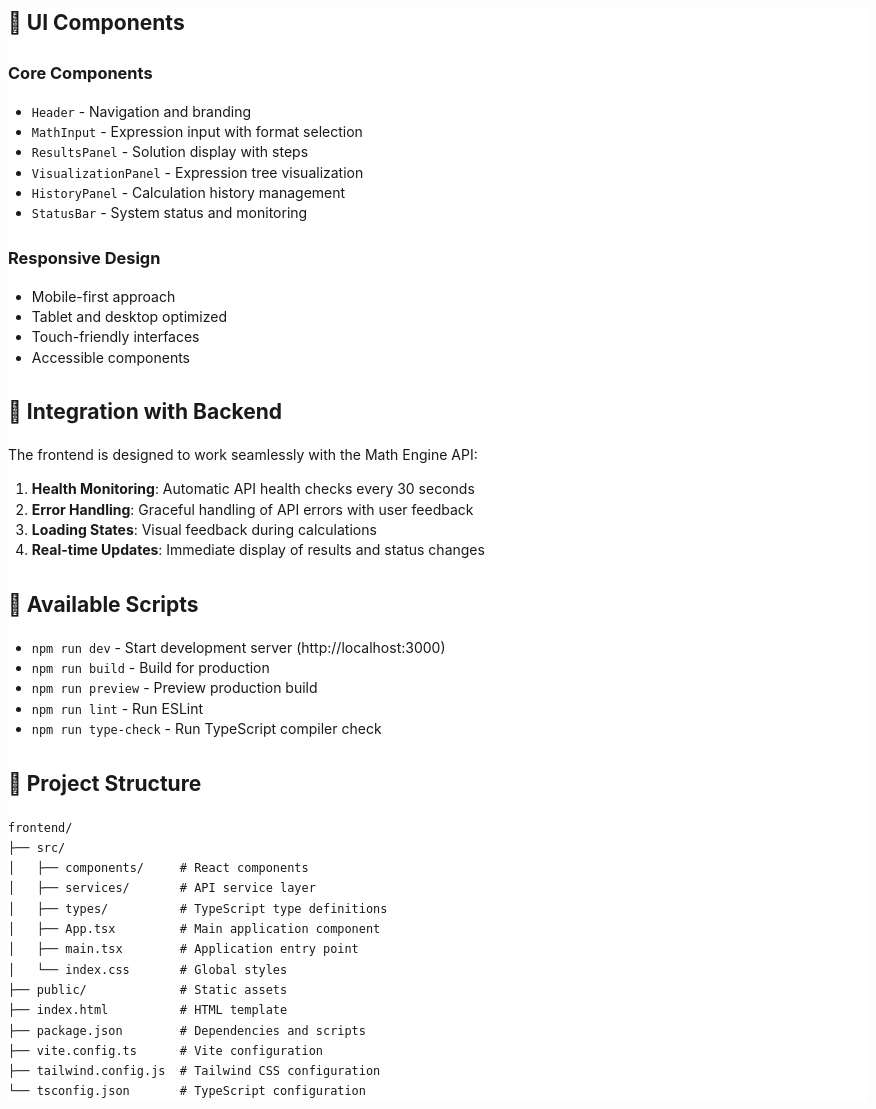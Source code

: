 ## 🎨 UI Components

### Core Components
- `Header` - Navigation and branding
- `MathInput` - Expression input with format selection
- `ResultsPanel` - Solution display with steps
- `VisualizationPanel` - Expression tree visualization
- `HistoryPanel` - Calculation history management
- `StatusBar` - System status and monitoring

### Responsive Design
- Mobile-first approach
- Tablet and desktop optimized
- Touch-friendly interfaces
- Accessible components

## 🔗 Integration with Backend

The frontend is designed to work seamlessly with the Math Engine API:

1. **Health Monitoring**: Automatic API health checks every 30 seconds
2. **Error Handling**: Graceful handling of API errors with user feedback
3. **Loading States**: Visual feedback during calculations
4. **Real-time Updates**: Immediate display of results and status changes

## 🚦 Available Scripts

- `npm run dev` - Start development server (http://localhost:3000)
- `npm run build` - Build for production
- `npm run preview` - Preview production build
- `npm run lint` - Run ESLint
- `npm run type-check` - Run TypeScript compiler check

## 📁 Project Structure

```
frontend/
├── src/
│   ├── components/     # React components
│   ├── services/       # API service layer
│   ├── types/          # TypeScript type definitions
│   ├── App.tsx         # Main application component
│   ├── main.tsx        # Application entry point
│   └── index.css       # Global styles
├── public/             # Static assets
├── index.html          # HTML template
├── package.json        # Dependencies and scripts
├── vite.config.ts      # Vite configuration
├── tailwind.config.js  # Tailwind CSS configuration
└── tsconfig.json       # TypeScript configuration
```
